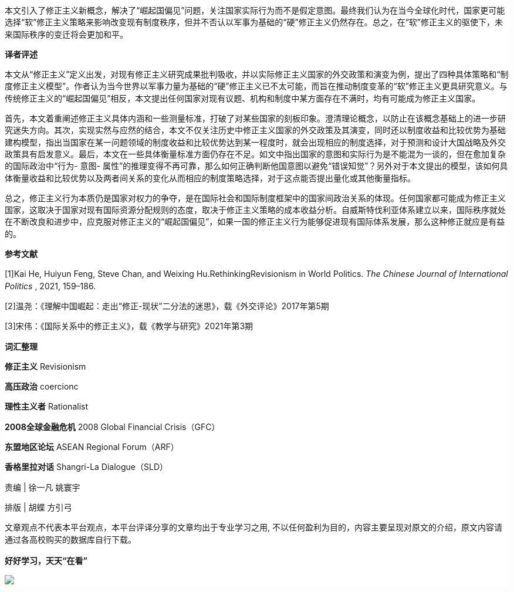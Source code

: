   

本文引入了修正主义新概念，解决了“崛起国偏见”问题，关注国家实际行为而不是假定意图。最终我们认为在当今全球化时代，国家更可能选择“软”修正主义策略来影响改变现有制度秩序，但并不否认以军事为基础的“硬”修正主义仍然存在。总之，在“软”修正主义的驱使下，未来国际秩序的变迁将会更加和平。

  

 **译者评述**

本文从“修正主义”定义出发，对现有修正主义研究成果批判吸收，并以实际修正主义国家的外交政策和演变为例，提出了四种具体策略和“制度修正主义模型”。作者认为当今世界以军事力量为基础的“硬”修正主义已不太可能，而旨在推动制度变革的“软”修正主义更具研究意义。与传统修正主义的“崛起国偏见”相反，本文提出任何国家对现有议题、机构和制度中某方面存在不满时，均有可能成为修正主义国家。

  

首先，本文着重阐述修正主义具体内涵和一些测量标准，打破了对某些国家的刻板印象。澄清理论概念，以防止在该概念基础上的进一步研究迷失方向。其次，实现实然与应然的结合，本文不仅关注历史中修正主义国家的外交政策及其演变，同时还以制度收益和比较优势为基础建构模型，指出当国家在某一问题领域的制度收益和比较优势达到某一程度时，就会出现相应的制度选择，对于预测和设计大国战略及外交政策具有启发意义。最后，本文在一些具体衡量标准方面仍存在不足。如文中指出国家的意图和实际行为是不能混为一谈的，但在愈加复杂的国际政治中“行为-
意图-
属性”的推理变得不再可靠，那么如何正确判断他国意图以避免“错误知觉”？另外对于本文提出的模型，该如何具体衡量收益和比较优势以及两者间关系的变化从而相应的制度策略选择，对于这点能否提出量化或其他衡量指标。

  

总之，修正主义行为本质仍是国家对权力的争夺，是在国际社会和国际制度框架中的国家间政治关系的体现。任何国家都可能成为修正主义国家，这取决于国家对现有国际资源分配规则的态度，取决于修正主义策略的成本收益分析。自威斯特伐利亚体系建立以来，国际秩序就处在不断改良和进步中，应克服对修正主义的“崛起国偏见”，如果一国的修正主义行为能够促进现有国际体系发展，那么这种修正就应是有益的。

  

 **参考文献**

[1]Kai He, Huiyun Feng, Steve Chan, and Weixing Hu.RethinkingRevisionism in
World Politics. _The Chinese Journal of International Politics_ , 2021,
159–186.

[2]温尧：《理解中国崛起：走出“修正-现状”二分法的迷思》，载《外交评论》2017年第5期

[3]宋伟：《国际关系中的修正主义》，载《教学与研究》2021年第3期

  

 **词汇整理**

 **修正主义** Revisionism

**高压政治** coercionc

 **理性主义者** Rationalist

**2008全球金融危机** 2008 Global Financial Crisis（GFC）

 **东盟地区论坛** ASEAN Regional Forum（ARF）

**香格里拉对话** Shangri-La Dialogue（SLD）

  

责编 | 徐一凡 姚寰宇

排版 | 胡蝶 方引弓

文章观点不代表本平台观点，本平台评译分享的文章均出于专业学习之用, 不以任何盈利为目的，内容主要呈现对原文的介绍，原文内容请通过各高校购买的数据库自行下载。

 **好好学习，天天“在看”**<img src='/images/632/5.gif' width='17' height='17' />

![](/images/632/6.png)
